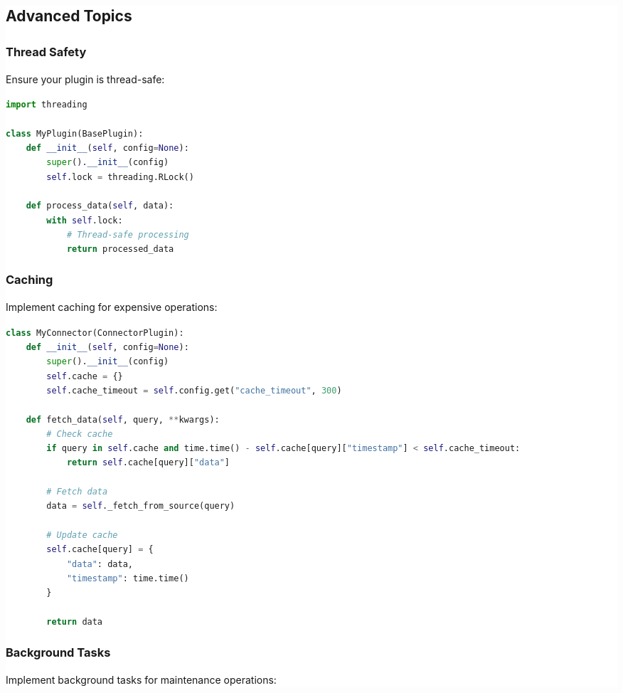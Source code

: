 ## Advanced Topics

### Thread Safety

Ensure your plugin is thread-safe:

```python
import threading

class MyPlugin(BasePlugin):
    def __init__(self, config=None):
        super().__init__(config)
        self.lock = threading.RLock()
    
    def process_data(self, data):
        with self.lock:
            # Thread-safe processing
            return processed_data
```

### Caching

Implement caching for expensive operations:

```python
class MyConnector(ConnectorPlugin):
    def __init__(self, config=None):
        super().__init__(config)
        self.cache = {}
        self.cache_timeout = self.config.get("cache_timeout", 300)
    
    def fetch_data(self, query, **kwargs):
        # Check cache
        if query in self.cache and time.time() - self.cache[query]["timestamp"] < self.cache_timeout:
            return self.cache[query]["data"]
        
        # Fetch data
        data = self._fetch_from_source(query)
        
        # Update cache
        self.cache[query] = {
            "data": data,
            "timestamp": time.time()
        }
        
        return data
```

### Background Tasks

Implement background tasks for maintenance operations:
